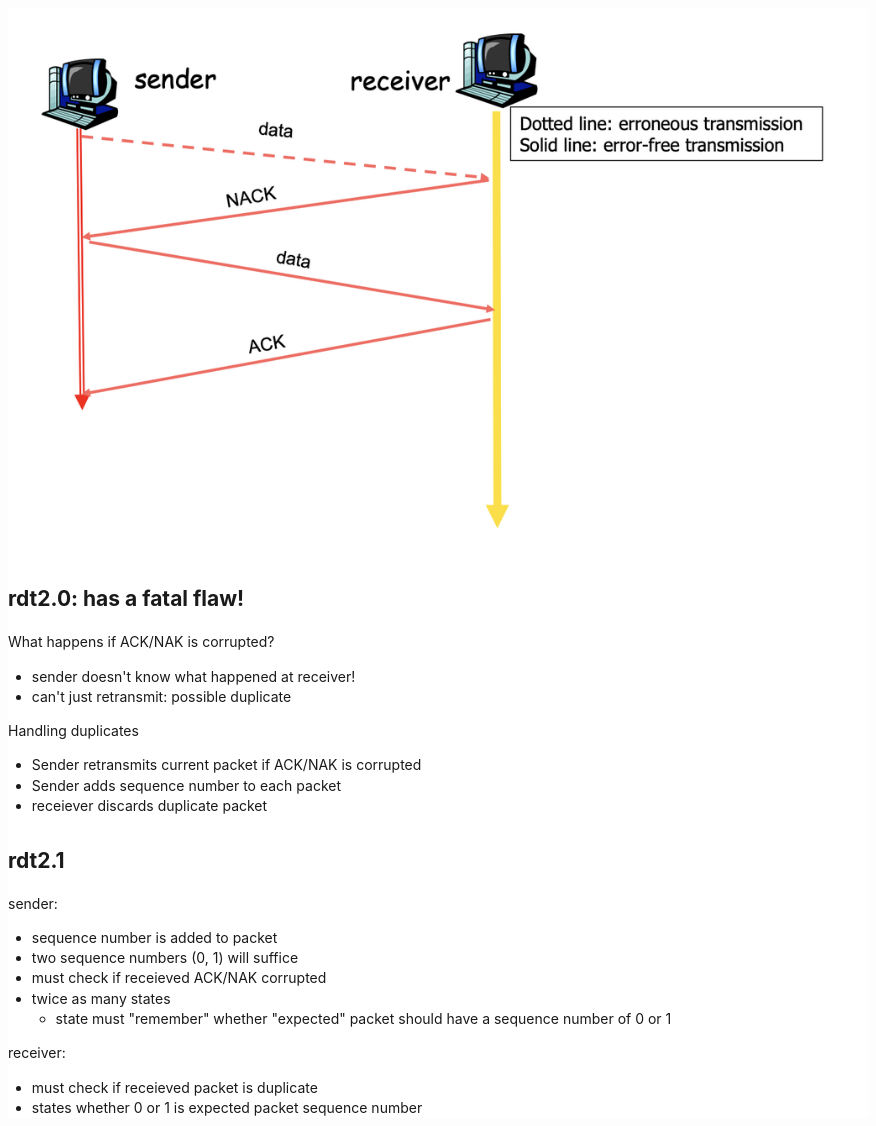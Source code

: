 ![alt text](image-51.png)

## rdt2.0: has a fatal flaw!
What happens if ACK/NAK is corrupted?
- sender doesn't know what happened at receiver!
- can't just retransmit: possible duplicate

Handling duplicates
- Sender retransmits current packet if ACK/NAK is corrupted
- Sender adds sequence number to each packet
- receiever discards duplicate packet

## rdt2.1
sender:
- sequence number is added to packet
- two sequence numbers (0, 1) will suffice
- must check if receieved ACK/NAK corrupted
- twice as many states
    - state must "remember" whether "expected" packet should have a sequence number of 0 or 1

receiver:
- must check if receieved packet is duplicate
- states whether 0 or 1 is expected packet sequence number
